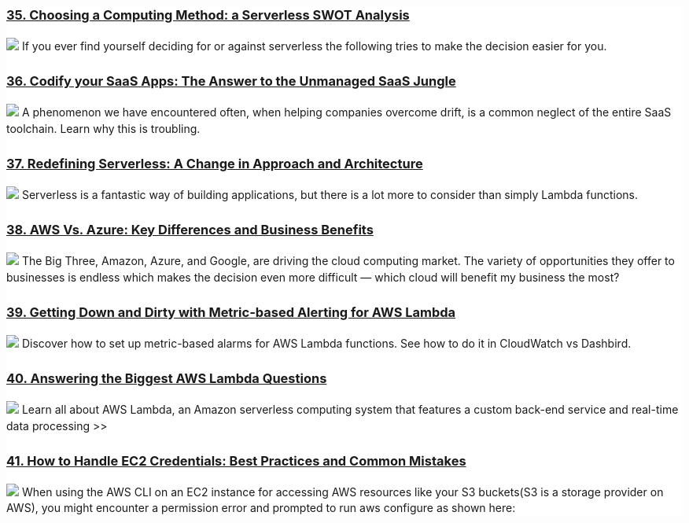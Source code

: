 ### [35. Choosing a Computing Method: a Serverless SWOT Analysis](https://hackernoon.com/choosing-a-computing-method-a-serverless-swot-analysis)
![](https://cdn.hackernoon.com/images/JT4BgXlfxveziEP9szyBKsEXoFf2-l393hjj.jpeg)
If you ever find yourself deciding for or against serverless the following tries to make the decision easier for you. 

### [36. Codify your SaaS Apps: The Answer to the Unmanaged SaaS Jungle](https://hackernoon.com/codify-your-saas-apps-the-answer-to-the-unmanaged-saas-jungle)
![](https://cdn.hackernoon.com/images/B0h2tdOqKHfBwDbg2IgKuguepW02-1wb3k60.jpeg)
A phenomenon we have encountered often, when helping companies overcome drift, is a common neglect of the entire SaaS toolchain. Learn why this is troubling.

### [37. Redefining Serverless: A Change in Approach and Architecture](https://hackernoon.com/redefining-serverless-a-change-in-approach-and-architecture-0v5s37zt)
![](https://cdn.hackernoon.com/images/D7iB4iTOHyaFEVCL0l1uPlKRMsS2-6lz3245.jpeg)
Serverless is a fantastic way of building applications, but there is a lot more to consider than simply Lambda functions.

### [38. AWS Vs. Azure: Key Differences and Business Benefits](https://hackernoon.com/aws-vs-azure-key-differences-and-business-benefits-8h1a3u3l)
![](https://firebasestorage.googleapis.com/v0/b/hackernoon-app.appspot.com/o/images%2Ff5S47h91gKSLad1A8Zqp7eltQGk1-i91j3uph.png?alt=media&token=fbad0377-59b8-4072-a20c-e87df7c88d90)
The Big Three, Amazon, Azure, and Google, are driving the cloud computing market. The variety of opportunities they offer to businesses is endless which makes the decision even more difficult — which cloud will benefit my business the most?

### [39. Getting Down and Dirty with Metric-based Alerting for AWS Lambda](https://hackernoon.com/getting-down-and-dirty-with-metric-based-alerting-for-aws-lambda)
![](https://cdn.hackernoon.com/images/JT4BgXlfxveziEP9szyBKsEXoFf2-c693lc3.jpeg)
Discover how to set up metric-based alarms for AWS Lambda functions. See how to do it in CloudWatch vs Dashbird.

### [40. Answering the Biggest AWS Lambda Questions](https://hackernoon.com/answering-the-biggest-aws-lambda-questions)
![](https://cdn.hackernoon.com/images/JT4BgXlfxveziEP9szyBKsEXoFf2-6r03akx.jpeg)
Learn all about AWS Lambda, an Amazon serverless computing system that features a custom back-end service and real-time data processing >>

### [41. How to Handle EC2 Credentials: Best Practices and Common Mistakes](https://hackernoon.com/how-to-handle-ec2-credentials-best-practices-and-common-mistakes-km303354)
![](https://cdn.hackernoon.com/images/5NZWyPc47pMbzpEcMC8q4ylcm6l1-059n33vl.jpeg)
When using the AWS CLI on an EC2 instance for accessing AWS resources like your S3 buckets(S3 is a storage provider on AWS), you might encounter a permission error and prompted to run aws configure as shown here:
